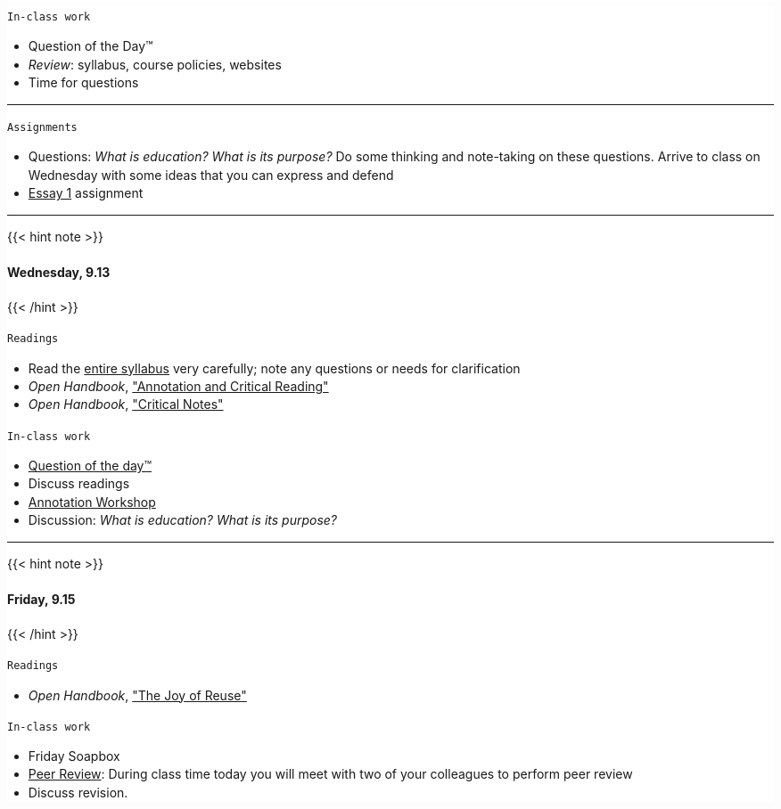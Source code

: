 
<span style="color: var(--in-class)"><i class="fas fa-circle"></i></span> `In-class work`
- <i class="fa fa-question-circle"></i> Question of the Day™
- *Review*: syllabus, course policies, websites
- Time for questions

---

<span style="color: var(--assignments)"><i class="fas fa-circle"></i></span> `Assignments`
- Questions: *What is education? What is its purpose?* Do some thinking and note-taking on these
  questions. Arrive to class on Wednesday with some ideas that you can express and defend
- <i class="fa fa-calendar-alt"></i> [Essay 1](/courses/writing-2/essay-1) assignment


---

{{< hint note >}} 
#### <span style="color: var(--in-class)"><i class="fas fa-calendar-day"></i> </span> Wednesday, 9.13 
{{< /hint >}} 


<span style="color: var(--readings)"><i class="fas fa-circle"></i></span> `Readings`
- <i class="far fa-file"></i> Read the [entire syllabus](/courses/writing-2/wr2-syllabus) very carefully; note any questions or needs for clarification
- <i class="fa fa-book-open"></i> *Open Handbook*, ["Annotation and Critical Reading"](/resources/open-handbook/chapter-1)
- <i class="fa fa-book-open"></i> *Open Handbook*, ["Critical Notes"](/resources/open-handbook/chapter-2)
  



<span style="color: var(--in-class)"><i class="fas fa-circle"></i></span> `In-class work`
- <i class="fa fa-question-circle"></i> [Question of the day™](https://docs.google.com/document/d/1jp5ZFBZzS3mzM10OmV_UAMmNv6jL2qM1IldHVJHcji0/edit?usp=sharing)
- <i class="fa fa-bullhorn"></i> Discuss readings
- <i class="fas fa-code-branch"></i> [Annotation Workshop](/courses/workshops/annotation)
- <i class="fa fa-bullhorn"></i> Discussion: *What is education? What is its purpose?*



---
{{< hint note >}} 
#### <span style="color: var(--in-class)"><i class="fas fa-calendar-day"></i> </span> Friday, 9.15 
{{< /hint >}} 

<span style="color: var(--readings)"><i class="fas fa-circle"></i></span> `Readings`
- <i class="fa fa-book-open"></i> *Open Handbook*, ["The Joy of Reuse"](/resources/open-handbook/chapter-4)



<span style="color: var(--in-class)"><i class="fas fa-circle"></i></span> `In-class work`
- <i class="fa fa-box"></i> Friday Soapbox
- <i class="fa fa-code-branch"></i> [Peer Review](/courses/workshops/peer-review/): During class time today you will meet with two of your colleagues to perform peer review
- Discuss revision.
